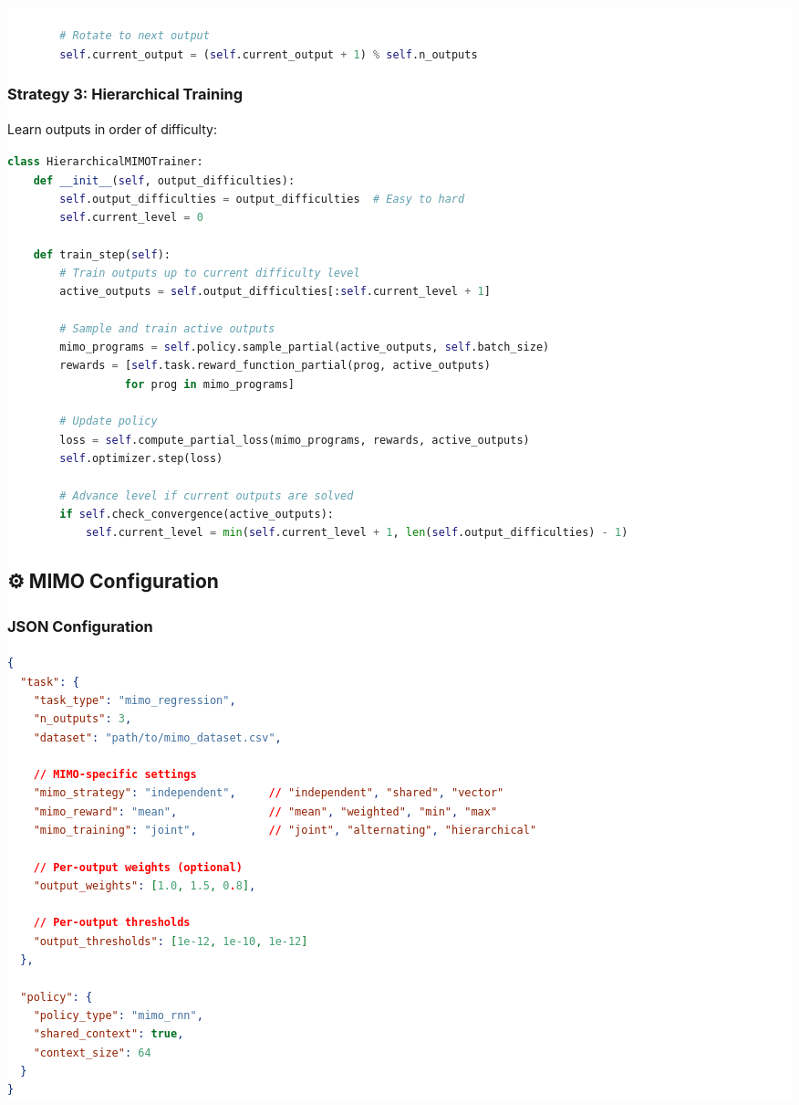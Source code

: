 ```python
        
        # Rotate to next output
        self.current_output = (self.current_output + 1) % self.n_outputs
```

### **Strategy 3: Hierarchical Training**

Learn outputs in order of difficulty:

```python
class HierarchicalMIMOTrainer:
    def __init__(self, output_difficulties):
        self.output_difficulties = output_difficulties  # Easy to hard
        self.current_level = 0
    
    def train_step(self):
        # Train outputs up to current difficulty level
        active_outputs = self.output_difficulties[:self.current_level + 1]
        
        # Sample and train active outputs
        mimo_programs = self.policy.sample_partial(active_outputs, self.batch_size)
        rewards = [self.task.reward_function_partial(prog, active_outputs) 
                  for prog in mimo_programs]
        
        # Update policy
        loss = self.compute_partial_loss(mimo_programs, rewards, active_outputs)
        self.optimizer.step(loss)
        
        # Advance level if current outputs are solved
        if self.check_convergence(active_outputs):
            self.current_level = min(self.current_level + 1, len(self.output_difficulties) - 1)
```

## ⚙️ **MIMO Configuration**

### **JSON Configuration**

```json
{
  "task": {
    "task_type": "mimo_regression",
    "n_outputs": 3,
    "dataset": "path/to/mimo_dataset.csv",
    
    // MIMO-specific settings
    "mimo_strategy": "independent",     // "independent", "shared", "vector"
    "mimo_reward": "mean",              // "mean", "weighted", "min", "max" 
    "mimo_training": "joint",           // "joint", "alternating", "hierarchical"
    
    // Per-output weights (optional)
    "output_weights": [1.0, 1.5, 0.8],
    
    // Per-output thresholds
    "output_thresholds": [1e-12, 1e-10, 1e-12]
  },
  
  "policy": {
    "policy_type": "mimo_rnn",
    "shared_context": true,
    "context_size": 64
  }
}
```
